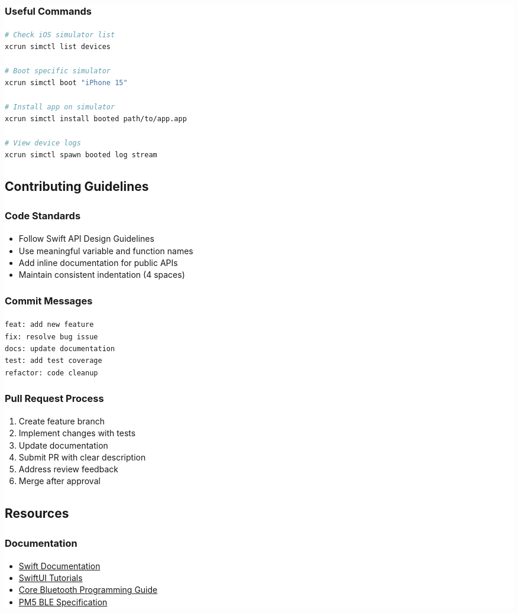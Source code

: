 ### Useful Commands
```bash
# Check iOS simulator list
xcrun simctl list devices

# Boot specific simulator
xcrun simctl boot "iPhone 15"

# Install app on simulator
xcrun simctl install booted path/to/app.app

# View device logs
xcrun simctl spawn booted log stream
```

## Contributing Guidelines

### Code Standards
- Follow Swift API Design Guidelines
- Use meaningful variable and function names
- Add inline documentation for public APIs
- Maintain consistent indentation (4 spaces)

### Commit Messages
```
feat: add new feature
fix: resolve bug issue
docs: update documentation
test: add test coverage
refactor: code cleanup
```

### Pull Request Process
1. Create feature branch
2. Implement changes with tests
3. Update documentation
4. Submit PR with clear description
5. Address review feedback
6. Merge after approval

## Resources

### Documentation
- [Swift Documentation](https://swift.org/documentation/)
- [SwiftUI Tutorials](https://developer.apple.com/tutorials/swiftui)
- [Core Bluetooth Programming Guide](https://developer.apple.com/library/archive/documentation/NetworkingInternetWeb/Conceptual/CoreBluetooth_concepts/)
- [PM5 BLE Specification](docs/PM5_BLE_Implementation.md)
